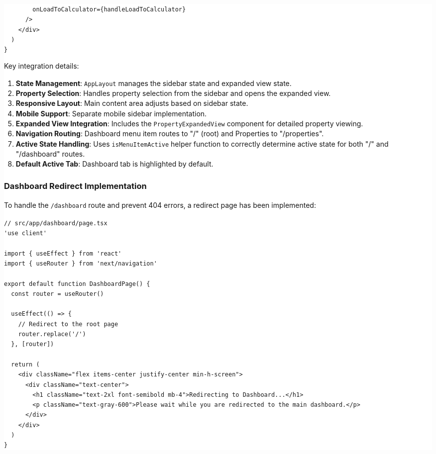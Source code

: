 ```tsx
        onLoadToCalculator={handleLoadToCalculator}
      />
    </div>
  )
}
```

Key integration details:

1.  **State Management**: `AppLayout` manages the sidebar state and expanded view state.
2.  **Property Selection**: Handles property selection from the sidebar and opens the expanded view.
3.  **Responsive Layout**: Main content area adjusts based on sidebar state.
4.  **Mobile Support**: Separate mobile sidebar implementation.
5.  **Expanded View Integration**: Includes the `PropertyExpandedView` component for detailed property viewing.
6.  **Navigation Routing**: Dashboard menu item routes to "/" (root) and Properties to "/properties".
7.  **Active State Handling**: Uses `isMenuItemActive` helper function to correctly determine active state for both "/" and "/dashboard" routes.
8. **Default Active Tab**: Dashboard tab is highlighted by default.

### Dashboard Redirect Implementation

To handle the `/dashboard` route and prevent 404 errors, a redirect page has been implemented:

```tsx
// src/app/dashboard/page.tsx
'use client'

import { useEffect } from 'react'
import { useRouter } from 'next/navigation'

export default function DashboardPage() {
  const router = useRouter()

  useEffect(() => {
    // Redirect to the root page
    router.replace('/')
  }, [router])

  return (
    <div className="flex items-center justify-center min-h-screen">
      <div className="text-center">
        <h1 className="text-2xl font-semibold mb-4">Redirecting to Dashboard...</h1>
        <p className="text-gray-600">Please wait while you are redirected to the main dashboard.</p>
      </div>
    </div>
  )
}
```
